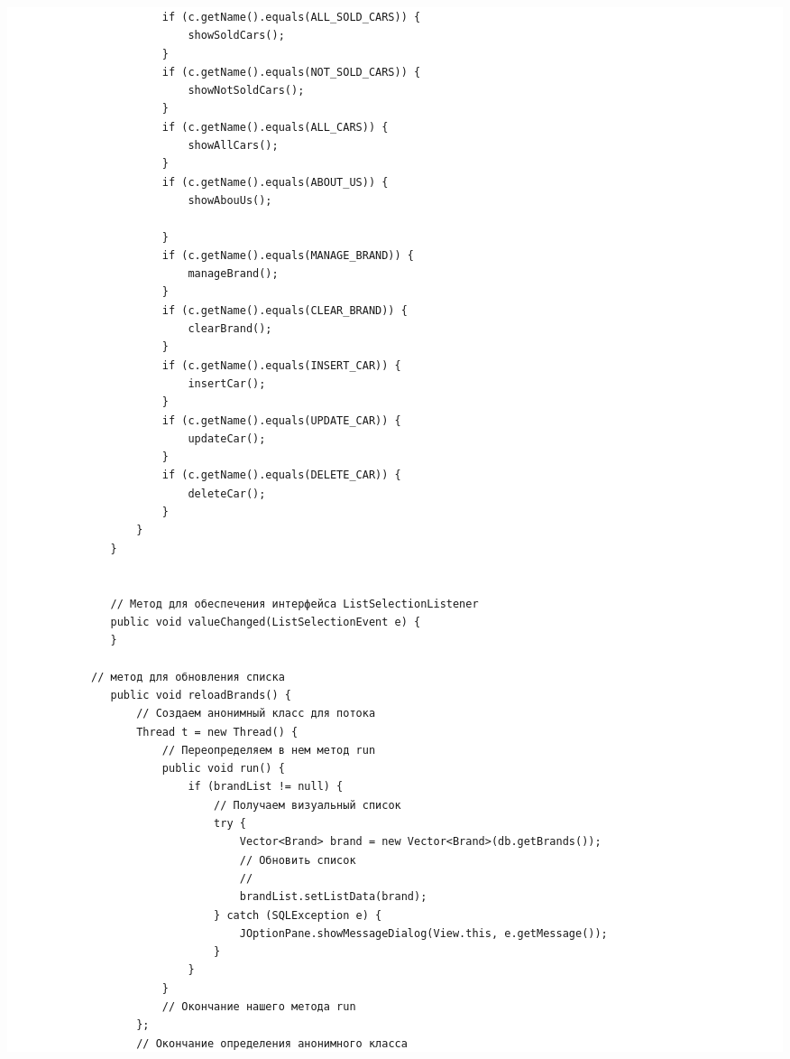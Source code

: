                             if (c.getName().equals(ALL_SOLD_CARS)) {
                                showSoldCars();
                            }
                            if (c.getName().equals(NOT_SOLD_CARS)) {
                                showNotSoldCars();
                            }
                            if (c.getName().equals(ALL_CARS)) {
                                showAllCars();
                            }
                            if (c.getName().equals(ABOUT_US)) {
                                showAbouUs();
                                
                            }
                            if (c.getName().equals(MANAGE_BRAND)) {
                                manageBrand();
                            }
                            if (c.getName().equals(CLEAR_BRAND)) {
                                clearBrand();
                            }
                            if (c.getName().equals(INSERT_CAR)) {
                                insertCar();
                            }
                            if (c.getName().equals(UPDATE_CAR)) {
                                updateCar();
                            }
                            if (c.getName().equals(DELETE_CAR)) {
                                deleteCar();
                            }
                        }
                    }
                 
                 
                    // Метод для обеспечения интерфейса ListSelectionListener
                    public void valueChanged(ListSelectionEvent e) {
                    }
                    
                 // метод для обновления списка 
                    public void reloadBrands() {
                        // Создаем анонимный класс для потока
                        Thread t = new Thread() {
                            // Переопределяем в нем метод run
                            public void run() {
                                if (brandList != null) {
                                    // Получаем визуальный список
                                    try {
                                        Vector<Brand> brand = new Vector<Brand>(db.getBrands());
                                        // Обновить список
                                        // 
                                        brandList.setListData(brand);
                                    } catch (SQLException e) {
                                        JOptionPane.showMessageDialog(View.this, e.getMessage());
                                    }
                                }
                            }
                            // Окончание нашего метода run
                        };
                        // Окончание определения анонимного класса

